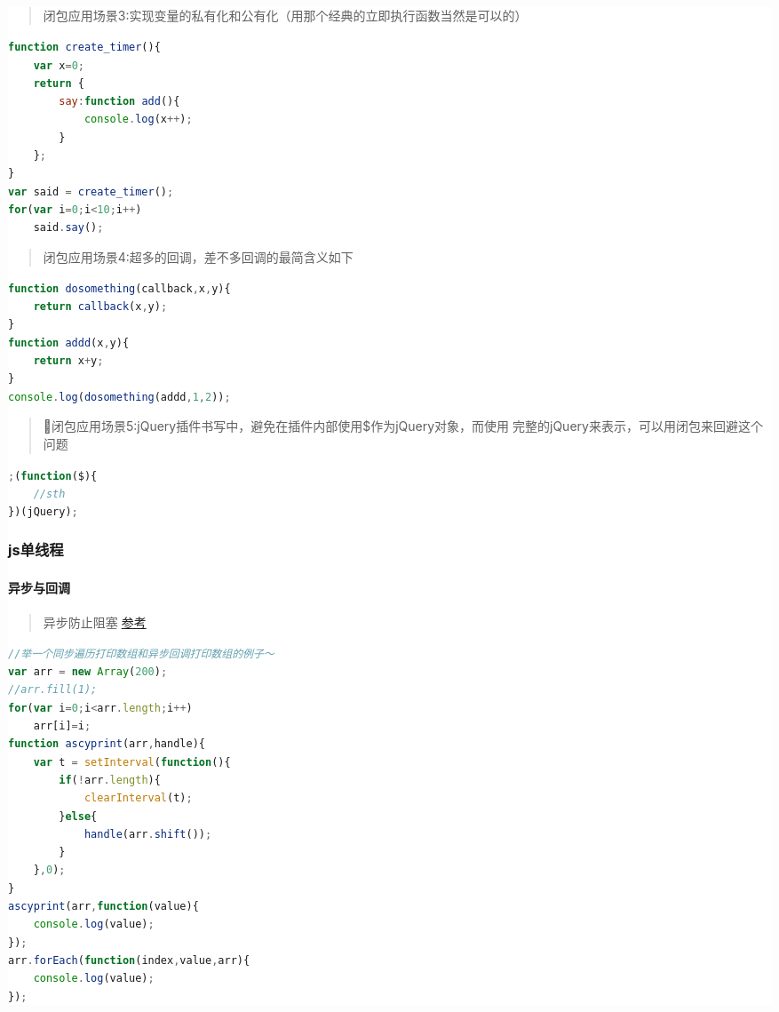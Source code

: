 >闭包应用场景3:实现变量的私有化和公有化（用那个经典的立即执行函数当然是可以的）

```js
function create_timer(){
    var x=0;
    return {
        say:function add(){
            console.log(x++);
        }
    };
}
var said = create_timer();
for(var i=0;i<10;i++)
    said.say();
```

>闭包应用场景4:超多的回调，差不多回调的最简含义如下

```js
function dosomething(callback,x,y){
    return callback(x,y);
}
function addd(x,y){
    return x+y;
}
console.log(dosomething(addd,1,2));
```

>闭包应用场景5:jQuery插件书写中，避免在插件内部使用$作为jQuery对象，而使用
完整的jQuery来表示，可以用闭包来回避这个问题

```js
;(function($){
    //sth
})(jQuery);
```


### js单线程

#### 异步与回调

>异步防止阻塞 [参考](https://www.cnblogs.com/dong-xu/p/7000163.html)

```js
//举一个同步遍历打印数组和异步回调打印数组的例子～
var arr = new Array(200);
//arr.fill(1);
for(var i=0;i<arr.length;i++)
    arr[i]=i;
function ascyprint(arr,handle){
    var t = setInterval(function(){
        if(!arr.length){
            clearInterval(t);
        }else{
            handle(arr.shift());
        }
    },0);
}
ascyprint(arr,function(value){
    console.log(value);
});
arr.forEach(function(index,value,arr){
    console.log(value);
});
```
